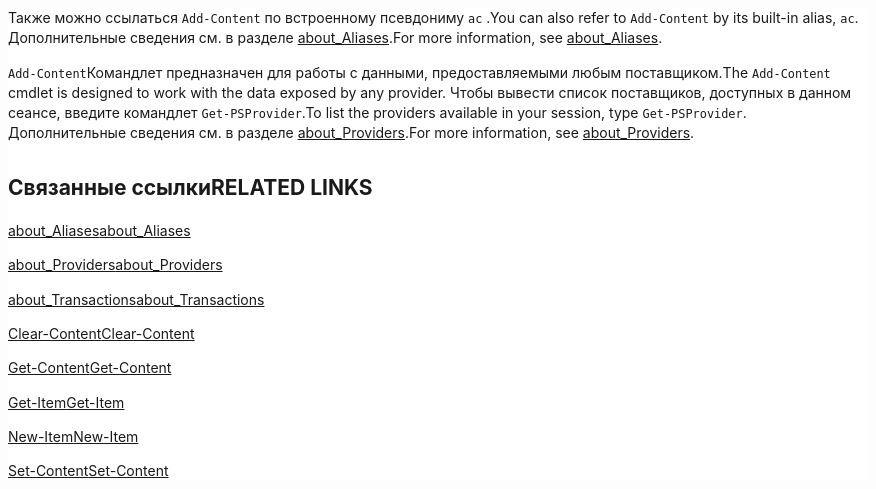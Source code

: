 <span data-ttu-id="25986-262">Также можно ссылаться `Add-Content` по встроенному псевдониму `ac` .</span><span class="sxs-lookup"><span data-stu-id="25986-262">You can also refer to `Add-Content` by its built-in alias, `ac`.</span></span> <span data-ttu-id="25986-263">Дополнительные сведения см. в разделе [about_Aliases](../Microsoft.PowerShell.Core/About/about_Aliases.md).</span><span class="sxs-lookup"><span data-stu-id="25986-263">For more information, see [about_Aliases](../Microsoft.PowerShell.Core/About/about_Aliases.md).</span></span>

<span data-ttu-id="25986-264">`Add-Content`Командлет предназначен для работы с данными, предоставляемыми любым поставщиком.</span><span class="sxs-lookup"><span data-stu-id="25986-264">The `Add-Content` cmdlet is designed to work with the data exposed by any provider.</span></span> <span data-ttu-id="25986-265">Чтобы вывести список поставщиков, доступных в данном сеансе, введите командлет `Get-PSProvider`.</span><span class="sxs-lookup"><span data-stu-id="25986-265">To list the providers available in your session, type `Get-PSProvider`.</span></span> <span data-ttu-id="25986-266">Дополнительные сведения см. в разделе [about_Providers](../Microsoft.PowerShell.Core/About/about_Providers.md).</span><span class="sxs-lookup"><span data-stu-id="25986-266">For more information, see [about_Providers](../Microsoft.PowerShell.Core/About/about_Providers.md).</span></span>

## <span data-ttu-id="25986-267">Связанные ссылки</span><span class="sxs-lookup"><span data-stu-id="25986-267">RELATED LINKS</span></span>

[<span data-ttu-id="25986-268">about_Aliases</span><span class="sxs-lookup"><span data-stu-id="25986-268">about_Aliases</span></span>](../Microsoft.PowerShell.Core/About/about_Aliases.md)

[<span data-ttu-id="25986-269">about_Providers</span><span class="sxs-lookup"><span data-stu-id="25986-269">about_Providers</span></span>](../Microsoft.PowerShell.Core/About/about_Providers.md)

[<span data-ttu-id="25986-270">about_Transactions</span><span class="sxs-lookup"><span data-stu-id="25986-270">about_Transactions</span></span>](../Microsoft.PowerShell.Core/About/about_Transactions.md)

[<span data-ttu-id="25986-271">Clear-Content</span><span class="sxs-lookup"><span data-stu-id="25986-271">Clear-Content</span></span>](Clear-Content.md)

[<span data-ttu-id="25986-272">Get-Content</span><span class="sxs-lookup"><span data-stu-id="25986-272">Get-Content</span></span>](Get-Content.md)

[<span data-ttu-id="25986-273">Get-Item</span><span class="sxs-lookup"><span data-stu-id="25986-273">Get-Item</span></span>](Get-Item.md)

[<span data-ttu-id="25986-274">New-Item</span><span class="sxs-lookup"><span data-stu-id="25986-274">New-Item</span></span>](New-Item.md)

[<span data-ttu-id="25986-275">Set-Content</span><span class="sxs-lookup"><span data-stu-id="25986-275">Set-Content</span></span>](Set-Content.md)
